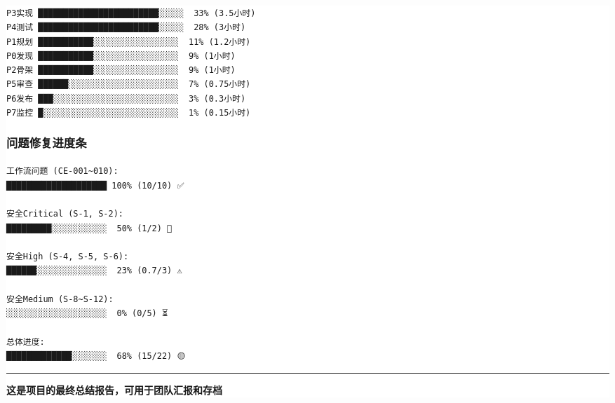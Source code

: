 ```
P3实现 ████████████████████████░░░░░  33% (3.5小时)
P4测试 ████████████████████████░░░░░  28% (3小时)
P1规划 ███████████░░░░░░░░░░░░░░░░░  11% (1.2小时)
P0发现 ███████████░░░░░░░░░░░░░░░░░  9% (1小时)
P2骨架 ███████████░░░░░░░░░░░░░░░░░  9% (1小时)
P5审查 ██████░░░░░░░░░░░░░░░░░░░░░░  7% (0.75小时)
P6发布 ███░░░░░░░░░░░░░░░░░░░░░░░░░  3% (0.3小时)
P7监控 █░░░░░░░░░░░░░░░░░░░░░░░░░░░  1% (0.15小时)
```

### 问题修复进度条

```
工作流问题 (CE-001~010):
████████████████████ 100% (10/10) ✅

安全Critical (S-1, S-2):
█████████░░░░░░░░░░░  50% (1/2) 🔴

安全High (S-4, S-5, S-6):
██████░░░░░░░░░░░░░░  23% (0.7/3) ⚠️

安全Medium (S-8~S-12):
░░░░░░░░░░░░░░░░░░░░  0% (0/5) ⏳

总体进度:
█████████████░░░░░░░  68% (15/22) 🟡
```

---

**这是项目的最终总结报告，可用于团队汇报和存档**

